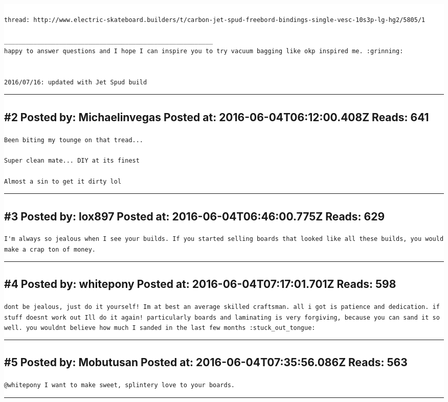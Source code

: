 ```

thread: http://www.electric-skateboard.builders/t/carbon-jet-spud-freebord-bindings-single-vesc-10s3p-lg-hg2/5805/1

_________________________________________________________
happy to answer questions and I hope I can inspire you to try vacuum bagging like okp inspired me. :grinning:


2016/07/16: updated with Jet Spud build
```

---
## \#2 Posted by: Michaelinvegas Posted at: 2016-06-04T06:12:00.408Z Reads: 641

```
Been biting my tounge on that tread...

Super clean mate... DIY at its finest 

Almost a sin to get it dirty lol
```

---
## \#3 Posted by: lox897 Posted at: 2016-06-04T06:46:00.775Z Reads: 629

```
I'm always so jealous when I see your builds. If you started selling boards that looked like all these builds, you would make a crap ton of money.
```

---
## \#4 Posted by: whitepony Posted at: 2016-06-04T07:17:01.701Z Reads: 598

```
dont be jealous, just do it yourself! Im at best an average skilled craftsman. all i got is patience and dedication. if stuff doesnt work out Ill do it again! particularly boards and laminating is very forgiving, because you can sand it so well. you wouldnt believe how much I sanded in the last few months :stuck_out_tongue:
```

---
## \#5 Posted by: Mobutusan Posted at: 2016-06-04T07:35:56.086Z Reads: 563

```
@whitepony I want to make sweet, splintery love to your boards.
```

---